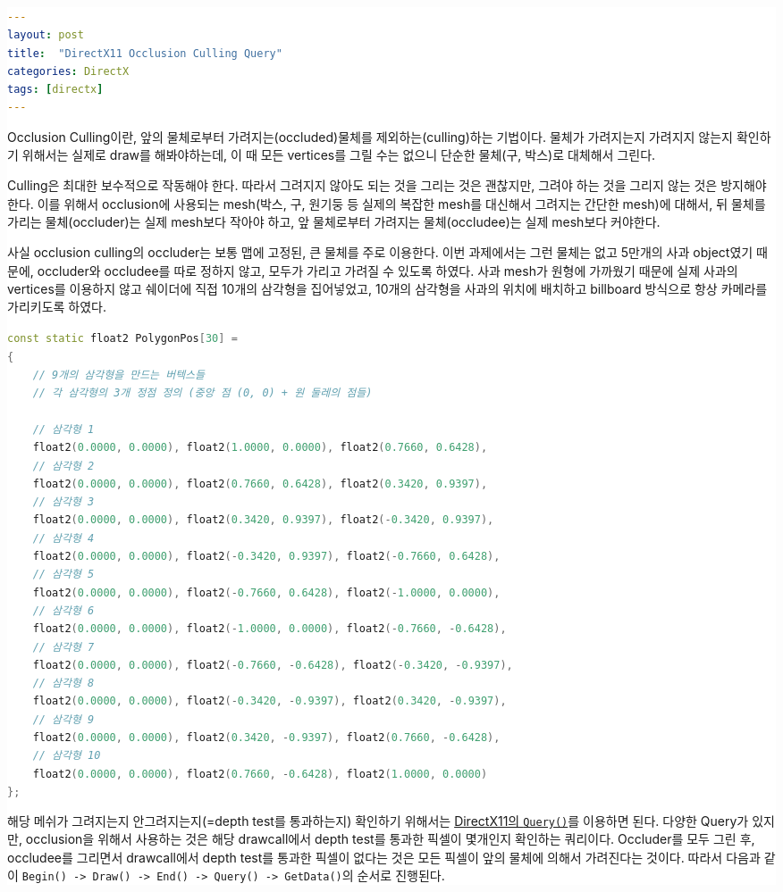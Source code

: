 ```yaml
---
layout: post
title:  "DirectX11 Occlusion Culling Query"
categories: DirectX
tags: [directx]
---
```

Occlusion Culling이란, 앞의 물체로부터 가려지는(occluded)물체를 제외하는(culling)하는 기법이다. 물체가 가려지는지 가려지지 않는지 확인하기 위해서는 실제로 draw를 해봐야하는데, 이 때 모든 vertices를 그릴 수는 없으니 단순한 물체(구, 박스)로 대체해서 그린다. 

Culling은 최대한 보수적으로 작동해야 한다. 따라서 그려지지 않아도 되는 것을 그리는 것은 괜찮지만, 그려야 하는 것을 그리지 않는 것은 방지해야한다. 이를 위해서 occlusion에 사용되는 mesh(박스, 구, 원기둥 등 실제의 복잡한 mesh를 대신해서 그려지는 간단한 mesh)에 대해서, 뒤 물체를 가리는 물체(occluder)는 실제 mesh보다 작아야 하고, 앞 물체로부터 가려지는 물체(occludee)는 실제 mesh보다 커야한다.

사실 occlusion culling의 occluder는 보통 맵에 고정된, 큰 물체를 주로 이용한다. 이번 과제에서는 그런 물체는 없고 5만개의 사과 object였기 때문에, occluder와 occludee를 따로 정하지 않고, 모두가 가리고 가려질 수 있도록 하였다. 사과 mesh가 원형에 가까웠기 때문에 실제 사과의 vertices를 이용하지 않고 쉐이더에 직접 10개의 삼각형을 집어넣었고, 10개의 삼각형을 사과의 위치에 배치하고 billboard 방식으로 항상 카메라를 가리키도록 하였다.

```cpp
const static float2 PolygonPos[30] =
{
    // 9개의 삼각형을 만드는 버텍스들
    // 각 삼각형의 3개 정점 정의 (중앙 점 (0, 0) + 원 둘레의 점들)

    // 삼각형 1
    float2(0.0000, 0.0000), float2(1.0000, 0.0000), float2(0.7660, 0.6428),
    // 삼각형 2
    float2(0.0000, 0.0000), float2(0.7660, 0.6428), float2(0.3420, 0.9397),
    // 삼각형 3
    float2(0.0000, 0.0000), float2(0.3420, 0.9397), float2(-0.3420, 0.9397),
    // 삼각형 4
    float2(0.0000, 0.0000), float2(-0.3420, 0.9397), float2(-0.7660, 0.6428),
    // 삼각형 5
    float2(0.0000, 0.0000), float2(-0.7660, 0.6428), float2(-1.0000, 0.0000),
    // 삼각형 6
    float2(0.0000, 0.0000), float2(-1.0000, 0.0000), float2(-0.7660, -0.6428),
    // 삼각형 7
    float2(0.0000, 0.0000), float2(-0.7660, -0.6428), float2(-0.3420, -0.9397),
    // 삼각형 8
    float2(0.0000, 0.0000), float2(-0.3420, -0.9397), float2(0.3420, -0.9397),
    // 삼각형 9
    float2(0.0000, 0.0000), float2(0.3420, -0.9397), float2(0.7660, -0.6428),
    // 삼각형 10
    float2(0.0000, 0.0000), float2(0.7660, -0.6428), float2(1.0000, 0.0000)
};
```
해당 메쉬가 그려지는지 안그려지는지(=depth test를 통과하는지) 확인하기 위해서는 [DirectX11의 `Query()`](https://learn.microsoft.com/ko-kr/windows/win32/api/d3d11/nn-d3d11-id3d11query)를 이용하면 된다. 다양한 Query가 있지만, occlusion을 위해서 사용하는 것은 해당 drawcall에서 depth test를 통과한 픽셀이 몇개인지 확인하는 쿼리이다. Occluder를 모두 그린 후, occludee를 그리면서 drawcall에서 depth test를 통과한 픽셀이 없다는 것은 모든 픽셀이 앞의 물체에 의해서 가려진다는 것이다. 따라서 다음과 같이 `Begin() -> Draw() -> End() -> Query() -> GetData()`의 순서로 진행된다.

